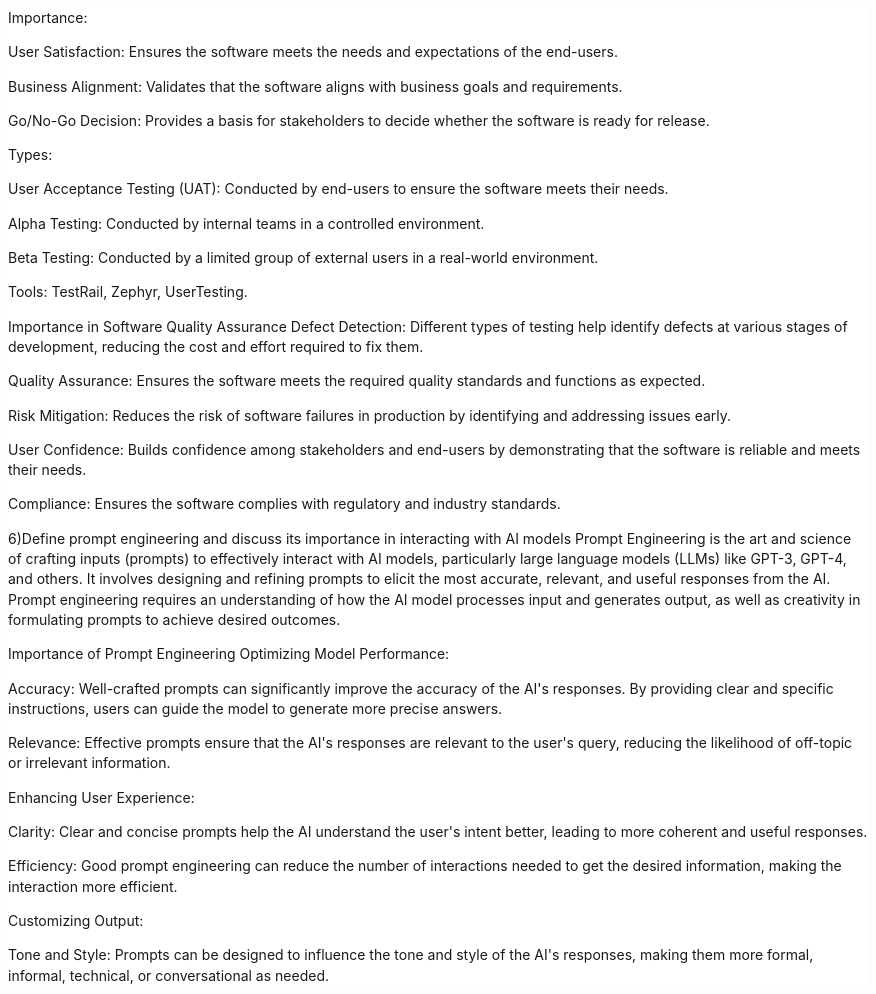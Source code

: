 Importance:

User Satisfaction: Ensures the software meets the needs and expectations of the end-users.

Business Alignment: Validates that the software aligns with business goals and requirements.

Go/No-Go Decision: Provides a basis for stakeholders to decide whether the software is ready for release.

Types:

User Acceptance Testing (UAT): Conducted by end-users to ensure the software meets their needs.

Alpha Testing: Conducted by internal teams in a controlled environment.

Beta Testing: Conducted by a limited group of external users in a real-world environment.

Tools: TestRail, Zephyr, UserTesting.

Importance in Software Quality Assurance
Defect Detection: Different types of testing help identify defects at various stages of development, reducing the cost and effort required to fix them.

Quality Assurance: Ensures the software meets the required quality standards and functions as expected.

Risk Mitigation: Reduces the risk of software failures in production by identifying and addressing issues early.

User Confidence: Builds confidence among stakeholders and end-users by demonstrating that the software is reliable and meets their needs.

Compliance: Ensures the software complies with regulatory and industry standards.

6)Define prompt engineering and discuss its importance in interacting with AI models
Prompt Engineering is the art and science of crafting inputs (prompts) to effectively interact with AI models, particularly large language models (LLMs) like GPT-3, GPT-4, and others. It involves designing and refining prompts to elicit the most accurate, relevant, and useful responses from the AI. Prompt engineering requires an understanding of how the AI model processes input and generates output, as well as creativity in formulating prompts to achieve desired outcomes.

Importance of Prompt Engineering
Optimizing Model Performance:

Accuracy: Well-crafted prompts can significantly improve the accuracy of the AI's responses. By providing clear and specific instructions, users can guide the model to generate more precise answers.

Relevance: Effective prompts ensure that the AI's responses are relevant to the user's query, reducing the likelihood of off-topic or irrelevant information.

Enhancing User Experience:

Clarity: Clear and concise prompts help the AI understand the user's intent better, leading to more coherent and useful responses.

Efficiency: Good prompt engineering can reduce the number of interactions needed to get the desired information, making the interaction more efficient.

Customizing Output:

Tone and Style: Prompts can be designed to influence the tone and style of the AI's responses, making them more formal, informal, technical, or conversational as needed.
